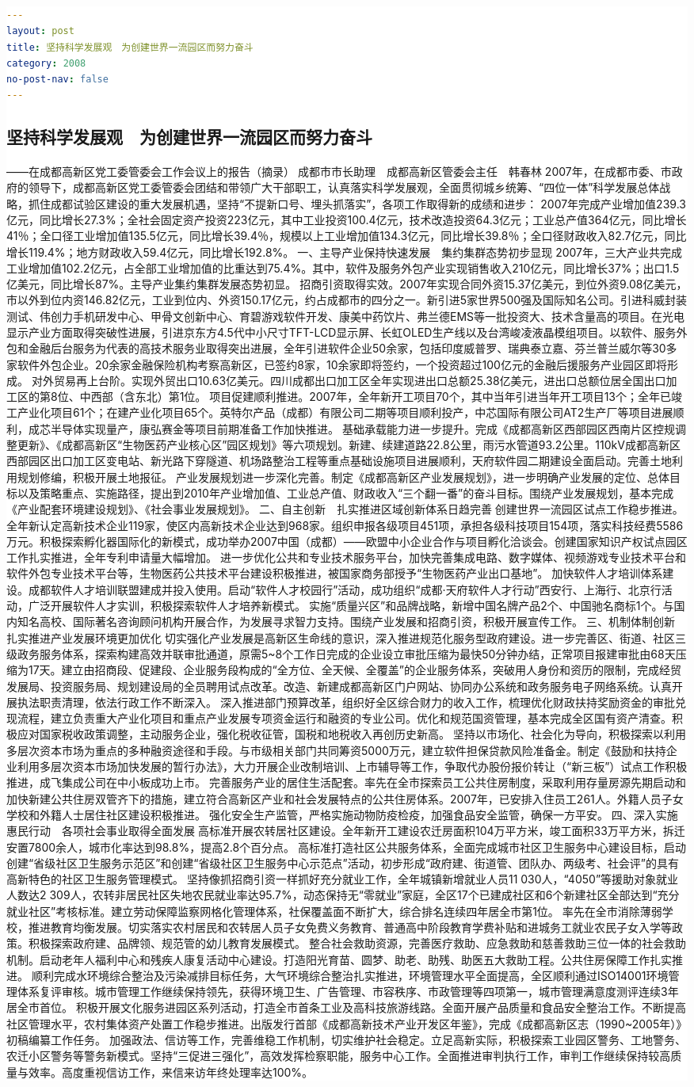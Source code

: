 ```yaml
---
layout: post
title: 坚持科学发展观　为创建世界一流园区而努力奋斗
category: 2008
no-post-nav: false
---
```


##  坚持科学发展观　为创建世界一流园区而努力奋斗

——在成都高新区党工委管委会工作会议上的报告（摘录）
成都市市长助理　成都高新区管委会主任　韩春林
2007年，在成都市委、市政府的领导下，成都高新区党工委管委会团结和带领广大干部职工，认真落实科学发展观，全面贯彻城乡统筹、“四位一体”科学发展总体战略，抓住成都试验区建设的重大发展机遇，坚持“不提新口号、埋头抓落实”，各项工作取得新的成绩和进步：
2007年完成产业增加值239.3亿元，同比增长27.3%；全社会固定资产投资223亿元，其中工业投资100.4亿元，技术改造投资64.3亿元；工业总产值364亿元，同比增长41％；全口径工业增加值135.5亿元，同比增长39.4％，规模以上工业增加值134.3亿元，同比增长39.8％；全口径财政收入82.7亿元，同比增长119.4%；地方财政收入59.4亿元，同比增长192.8%。
一、主导产业保持快速发展　集约集群态势初步显现
2007年，三大产业共完成工业增加值102.2亿元，占全部工业增加值的比重达到75.4%。其中，软件及服务外包产业实现销售收入210亿元，同比增长37%；出口1.5亿美元，同比增长87%。主导产业集约集群发展态势初显。
招商引资取得实效。2007年实现合同外资15.37亿美元，到位外资9.08亿美元，市以外到位内资146.82亿元，工业到位内、外资150.17亿元，约占成都市的四分之一。新引进5家世界500强及国际知名公司。引进科威封装测试、伟创力手机研发中心、甲骨文创新中心、育碧游戏软件开发、康美中药饮片、弗兰德EMS等一批投资大、技术含量高的项目。在光电显示产业方面取得突破性进展，引进京东方4.5代中小尺寸TFT-LCD显示屏、长虹OLED生产线以及台湾峻凌液晶模组项目。以软件、服务外包和金融后台服务为代表的高技术服务业取得突出进展，全年引进软件企业50余家，包括印度威普罗、瑞典泰立嘉、芬兰普兰威尔等30多家软件外包企业。20余家金融保险机构考察高新区，已签约8家，10余家即将签约，一个投资超过100亿元的金融后援服务产业园区即将形成。
对外贸易再上台阶。实现外贸出口10.63亿美元。四川成都出口加工区全年实现进出口总额25.38亿美元，进出口总额位居全国出口加工区的第8位、中西部（含东北）第1位。
项目促建顺利推进。2007年，全年新开工项目70个，其中当年引进当年开工项目13个；全年已竣工产业化项目61个；在建产业化项目65个。英特尔产品（成都）有限公司二期等项目顺利投产，中芯国际有限公司AT2生产厂等项目进展顺利，成芯半导体实现量产，康弘赛金等项目前期准备工作加快推进。
基础承载能力进一步提升。完成《成都高新区西部园区西南片区控规调整更新》、《成都高新区“生物医药产业核心区”园区规划》等六项规划。新建、续建道路22.8公里，雨污水管道93.2公里。110kV成都高新区西部园区出口加工区变电站、新光路下穿隧道、机场路整治工程等重点基础设施项目进展顺利，天府软件园二期建设全面启动。完善土地利用规划修编，积极开展土地报征。
产业发展规划进一步深化完善。制定《成都高新区产业发展规划》，进一步明确产业发展的定位、总体目标以及策略重点、实施路径，提出到2010年产业增加值、工业总产值、财政收入“三个翻一番”的奋斗目标。围绕产业发展规划，基本完成《产业配套环境建设规划》、《社会事业发展规划》。
二、自主创新　扎实推进区域创新体系日趋完善
创建世界一流园区试点工作稳步推进。全年新认定高新技术企业119家，使区内高新技术企业达到968家。组织申报各级项目451项，承担各级科技项目154项，落实科技经费5586万元。积极探索孵化器国际化的新模式，成功举办2007中国（成都）——欧盟中小企业合作与项目孵化洽谈会。创建国家知识产权试点园区工作扎实推进，全年专利申请量大幅增加。
进一步优化公共和专业技术服务平台，加快完善集成电路、数字媒体、视频游戏专业技术平台和软件外包专业技术平台等，生物医药公共技术平台建设积极推进，被国家商务部授予“生物医药产业出口基地”。
加快软件人才培训体系建设。成都软件人才培训联盟建成并投入使用。启动“软件人才校园行”活动，成功组织“成都·天府软件人才行动”西安行、上海行、北京行活动，广泛开展软件人才实训，积极探索软件人才培养新模式。
实施“质量兴区”和品牌战略，新增中国名牌产品2个、中国驰名商标1个。与国内知名高校、国际著名咨询顾问机构开展合作，为发展寻求智力支持。围绕产业发展和招商引资，积极开展宣传工作。
三、机制体制创新　扎实推进产业发展环境更加优化
切实强化产业发展是高新区生命线的意识，深入推进规范化服务型政府建设。进一步完善区、街道、社区三级政务服务体系，探索构建高效并联审批通道，原需5~8个工作日完成的企业设立审批压缩为最快50分钟办结，正常项目报建审批由68天压缩为17天。建立由招商段、促建段、企业服务段构成的“全方位、全天候、全覆盖”的企业服务体系，突破用人身份和资历的限制，完成经贸发展局、投资服务局、规划建设局的全员聘用试点改革。改造、新建成都高新区门户网站、协同办公系统和政务服务电子网络系统。认真开展执法职责清理，依法行政工作不断深入。
深入推进部门预算改革，组织好全区综合财力的收入工作，梳理优化财政扶持奖励资金的审批兑现流程，建立负责重大产业化项目和重点产业发展专项资金运行和融资的专业公司。优化和规范国资管理，基本完成全区国有资产清查。积极应对国家税收政策调整，主动服务企业，强化税收征管，国税和地税收入再创历史新高。
坚持以市场化、社会化为导向，积极探索以利用多层次资本市场为重点的多种融资途径和手段。与市级相关部门共同筹资5000万元，建立软件担保贷款风险准备金。制定《鼓励和扶持企业利用多层次资本市场加快发展的暂行办法》，大力开展企业改制培训、上市辅导等工作，争取代办股份报价转让（“新三板”）试点工作积极推进，成飞集成公司在中小板成功上市。
完善服务产业的居住生活配套。率先在全市探索员工公共住房制度，采取利用存量房源先期启动和加快新建公共住房双管齐下的措施，建立符合高新区产业和社会发展特点的公共住房体系。2007年，已安排入住员工261人。外籍人员子女学校和外籍人士居住社区建设积极推进。
强化安全生产监管，严格实施动物防疫检疫，加强食品安全监管，确保一方平安。
四、深入实施惠民行动　各项社会事业取得全面发展
高标准开展农转居社区建设。全年新开工建设农迁房面积104万平方米，竣工面积33万平方米，拆迁安置7800余人，城市化率达到98.8%，提高2.8个百分点。
高标准打造社区公共服务体系，全面完成城市社区卫生服务中心建设目标，启动创建“省级社区卫生服务示范区”和创建“省级社区卫生服务中心示范点”活动，初步形成“政府建、街道管、团队办、两级考、社会评”的具有高新特色的社区卫生服务管理模式。
坚持像抓招商引资一样抓好充分就业工作，全年城镇新增就业人员11 030人，“4050”等援助对象就业人数达2 309人，农转非居民社区失地农民就业率达95.7%，动态保持无“零就业”家庭，全区17个已建成社区和6个新建社区全部达到“充分就业社区”考核标准。建立劳动保障监察网格化管理体系，社保覆盖面不断扩大，综合排名连续四年居全市第1位。
率先在全市消除薄弱学校，推进教育均衡发展。切实落实农村居民和农转居人员子女免费义务教育、普通高中阶段教育学费补贴和进城务工就业农民子女入学等政策。积极探索政府建、品牌领、规范管的幼儿教育发展模式。
整合社会救助资源，完善医疗救助、应急救助和慈善救助三位一体的社会救助机制。启动老年人福利中心和残疾人康复活动中心建设。打造阳光育苗、圆梦、助老、助残、助医五大救助工程。公共住房保障工作扎实推进。
顺利完成水环境综合整治及污染减排目标任务，大气环境综合整治扎实推进，环境管理水平全面提高，全区顺利通过ISO14001环境管理体系复评审核。城市管理工作继续保持领先，获得环境卫生、广告管理、市容秩序、市政管理等四项第一，城市管理满意度测评连续3年居全市首位。
积极开展文化服务进园区系列活动，打造全市首条工业及高科技旅游线路。全面开展产品质量和食品安全整治工作。不断提高社区管理水平，农村集体资产处置工作稳步推进。出版发行首部《成都高新技术产业开发区年鉴》，完成《成都高新区志（1990~2005年）》初稿编纂工作任务。
加强政法、信访等工作，完善维稳工作机制，切实维护社会稳定。立足高新实际，积极探索工业园区警务、工地警务、农迁小区警务等警务新模式。坚持“三促进三强化”，高效发挥检察职能，服务中心工作。全面推进审判执行工作，审判工作继续保持较高质量与效率。高度重视信访工作，来信来访年终处理率达100%。